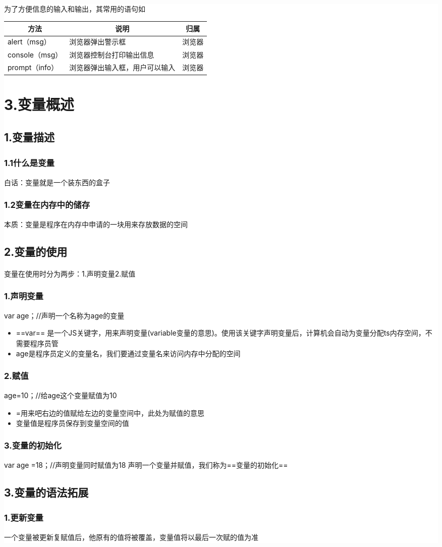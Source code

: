 为了方便信息的输入和输出，其常用的语句如

| 方法           | 说明                           | 归属   |
| -------------- | ------------------------------ | ------ |
| alert（msg）   | 浏览器弹出警示框               | 浏览器 |
| console（msg） | 浏览器控制台打印输出信息       | 浏览器 |
| prompt（info） | 浏览器弹出输入框，用户可以输入 | 浏览器 |

# 3.变量概述

## 1.变量描述

### 1.1什么是变量

白话：变量就是一个装东西的盒子

### 1.2变量在内存中的储存

本质：变量是程序在内存中申请的一块用来存放数据的空间

## 2.变量的使用

变量在使用时分为两步：1.声明变量2.赋值

### 1.声明变量

var age；//声明一个名称为age的变量

- ==var== 是一个JS关键字，用来声明变量(variable变量的意思)。使用该关键字声明变量后，计算机会自动为变量分配ts内存空间，不需要程序员管
- age是程序员定义的变量名，我们要通过变量名来访问内存中分配的空间

### 2.赋值

age=10；//给age这个变量赋值为10

- =用来吧右边的值赋给左边的变量空间中，此处为赋值的意思
- 变量值是程序员保存到变量空间的值      

### 3.变量的初始化

var age =18；//声明变量同时赋值为18
声明一个变量并赋值，我们称为==变量的初始化==

## 3.变量的语法拓展

### 1.更新变量

一个变量被更新复赋值后，他原有的值将被覆盖，变量值将以最后一次赋的值为准
